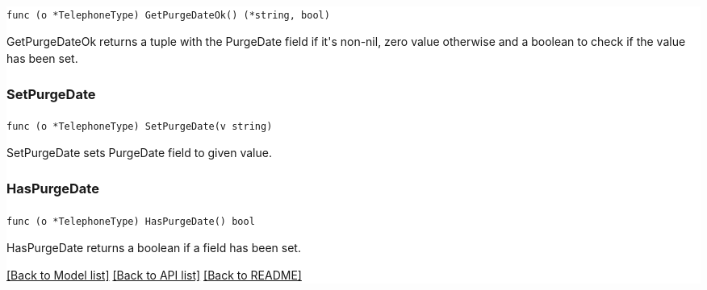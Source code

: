 `func (o *TelephoneType) GetPurgeDateOk() (*string, bool)`

GetPurgeDateOk returns a tuple with the PurgeDate field if it's non-nil, zero value otherwise
and a boolean to check if the value has been set.

### SetPurgeDate

`func (o *TelephoneType) SetPurgeDate(v string)`

SetPurgeDate sets PurgeDate field to given value.

### HasPurgeDate

`func (o *TelephoneType) HasPurgeDate() bool`

HasPurgeDate returns a boolean if a field has been set.


[[Back to Model list]](../README.md#documentation-for-models) [[Back to API list]](../README.md#documentation-for-api-endpoints) [[Back to README]](../README.md)


